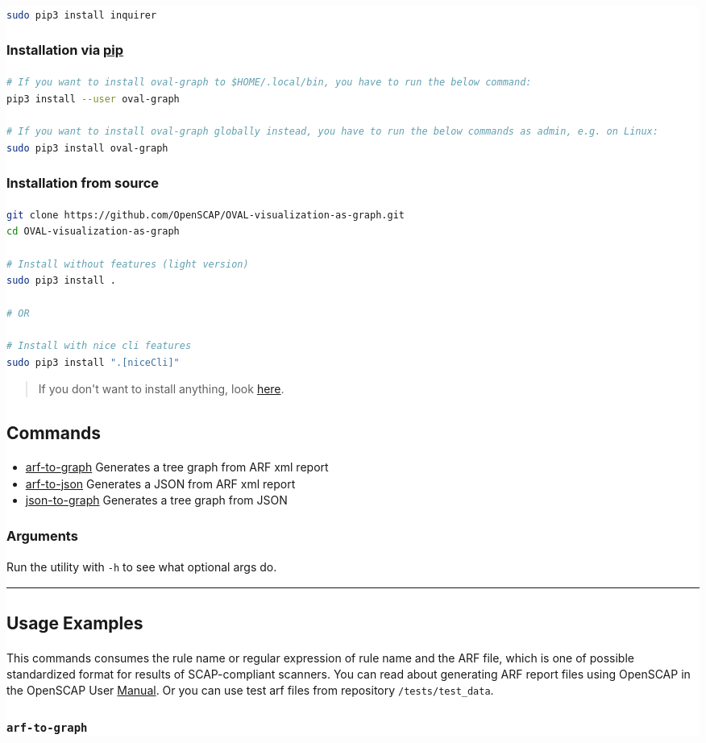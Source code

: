 ```bash
sudo pip3 install inquirer
```

### Installation via [pip](https://pypi.org/project/oval-graph/)

```bash
# If you want to install oval-graph to $HOME/.local/bin, you have to run the below command:
pip3 install --user oval-graph

# If you want to install oval-graph globally instead, you have to run the below commands as admin, e.g. on Linux:
sudo pip3 install oval-graph
```

### Installation from source

```bash
git clone https://github.com/OpenSCAP/OVAL-visualization-as-graph.git
cd OVAL-visualization-as-graph

# Install without features (light version)
sudo pip3 install .

# OR

# Install with nice cli features
sudo pip3 install ".[niceCli]"
```

> If you don't want to install anything, look [here](#run-from-source).

## Commands

- [arf-to-graph](#arf-to-graph) Generates a tree graph from ARF xml report
- [arf-to-json](#arf-to-json) Generates a JSON from ARF xml report
- [json-to-graph](#json-to-graph) Generates a tree graph from JSON

### Arguments

Run the utility with `-h` to see what optional args do.

***

## Usage Examples

This commands consumes the rule name or regular expression of rule name and the ARF file, which is one of possible standardized format for results of SCAP-compliant scanners. You can read about generating ARF report files using OpenSCAP in the OpenSCAP User [Manual](https://github.com/OpenSCAP/openscap/blob/maint-1.3/docs/manual/manual.adoc). Or you can use test arf files from repository `/tests/test_data`.

### `arf-to-graph`
